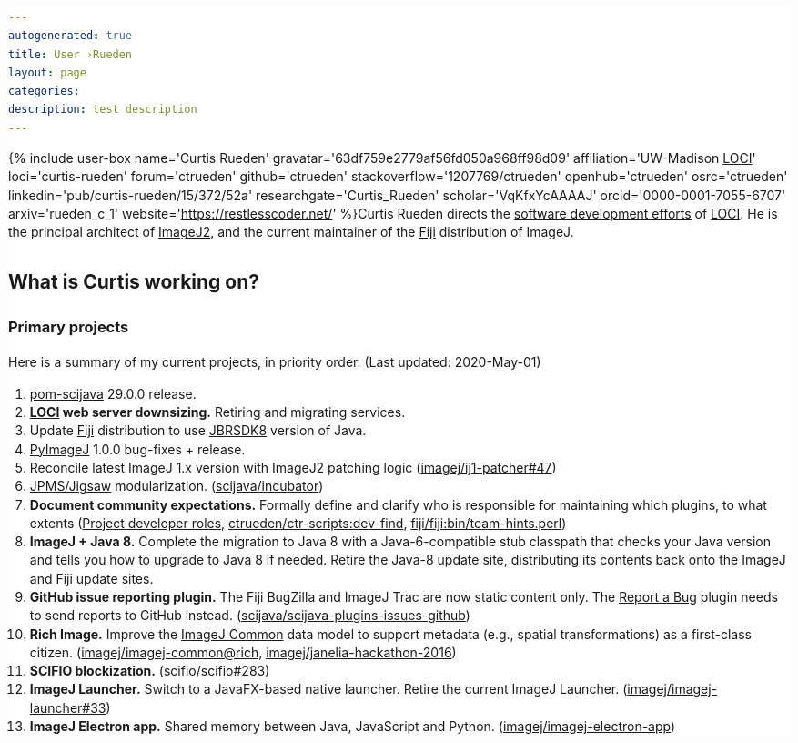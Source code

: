 ```yaml
---
autogenerated: true
title: User ›Rueden
layout: page
categories: 
description: test description
---
```


{% include user-box name='Curtis Rueden' gravatar='63df759e2779af56fd050a968ff98d09' affiliation='UW-Madison [LOCI](/orgs/loci)' loci='curtis-rueden' forum='ctrueden' github='ctrueden' stackoverflow='1207769/ctrueden' openhub='ctrueden' osrc='ctrueden' linkedin='pub/curtis-rueden/15/372/52a' researchgate='Curtis\_Rueden' scholar='VqKfxYcAAAAJ' orcid='0000-0001-7055-6707' arxiv='rueden\_c\_1' website='https://restlesscoder.net/' %}Curtis Rueden directs the [software development efforts](https://loci.wisc.edu/software/home) of [LOCI](/orgs/loci). He is the principal architect of [ImageJ2](/software/imagej2), and the current maintainer of the [Fiji](/fiji) distribution of ImageJ.

What is Curtis working on?
--------------------------

### Primary projects

Here is a summary of my current projects, in priority order. (Last updated: 2020-May-01)

1.  [pom-scijava](https://github.com/scijava/pom-scijava) 29.0.0 release.
2.  **[LOCI](/orgs/loci) web server downsizing.** Retiring and migrating services.
3.  Update [Fiji](/fiji) distribution to use [JBRSDK8](https://confluence.jetbrains.com/display/JBR/JetBrains+Runtime) version of Java.
4.  [PyImageJ](https://github.com/imagej/pyimagej) 1.0.0 bug-fixes + release.
5.  Reconcile latest ImageJ 1.x version with ImageJ2 patching logic ([imagej/ij1-patcher\#47](https://github.com/imagej/ij1-patcher/pull/47))
6.  [JPMS/Jigsaw](https://openjdk.java.net/projects/jigsaw/) modularization. ([scijava/incubator](https://github.com/scijava/incubator))
7.  **Document community expectations.** Formally define and clarify who is responsible for maintaining which plugins, to what extents ([Project developer roles](https://forum.image.sc/t/project-developer-roles/206), [ctrueden/ctr-scripts:dev-find](https://github.com/ctrueden/ctr-scripts/blob/master/dev-find), [fiji/fiji:bin/team-hints.perl](https://github.com/fiji/fiji/blob/master/bin/team-hints.perl))
8.  **ImageJ + Java 8.** Complete the migration to Java 8 with a Java-6-compatible stub classpath that checks your Java version and tells you how to upgrade to Java 8 if needed. Retire the Java-8 update site, distributing its contents back onto the ImageJ and Fiji update sites.
9.  **GitHub issue reporting plugin.** The Fiji BugZilla and ImageJ Trac are now static content only. The [Report a Bug](/help/report-a-bug) plugin needs to send reports to GitHub instead. ([scijava/scijava-plugins-issues-github](https://github.com/scijava/scijava-plugins-issues-github))
10. **Rich Image.** Improve the [ImageJ Common](/plugins/imagej-common) data model to support metadata (e.g., spatial transformations) as a first-class citizen. ([imagej/imagej-common@rich](https://github.com/imagej/imagej-common/compare/rich), [imagej/janelia-hackathon-2016](https://github.com/imagej/janelia-hackathon-2016))
11. **SCIFIO blockization.** ([scifio/scifio\#283](https://github.com/scifio/scifio/issues/283))
12. **ImageJ Launcher.** Switch to a JavaFX-based native launcher. Retire the current ImageJ Launcher. ([imagej/imagej-launcher\#33](https://github.com/imagej/imagej-launcher/issues/33))
13. **ImageJ Electron app.** Shared memory between Java, JavaScript and Python. ([imagej/imagej-electron-app](https://github.com/imagej/imagej-electron-app))
